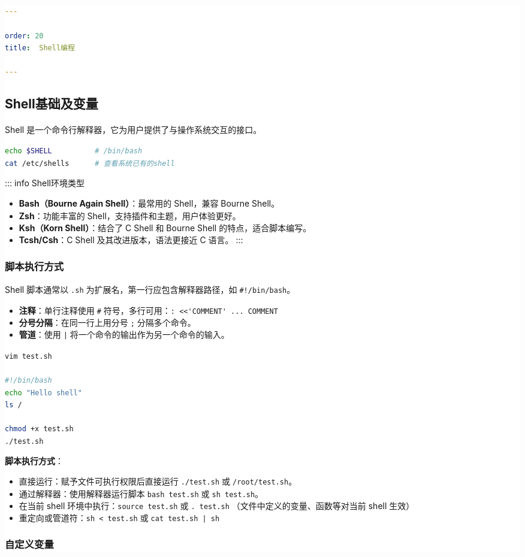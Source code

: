 ```yaml
---

order: 20
title:  Shell编程

---
```



## Shell基础及变量

Shell 是一个命令行解释器，它为用户提供了与操作系统交互的接口。

```bash
echo $SHELL          # /bin/bash
cat /etc/shells      # 查看系统已有的shell
```

::: info Shell环境类型

- **Bash（Bourne Again Shell）**：最常用的 Shell，兼容 Bourne Shell。
- **Zsh**：功能丰富的 Shell，支持插件和主题，用户体验更好。
- **Ksh（Korn Shell）**：结合了 C Shell 和 Bourne Shell 的特点，适合脚本编写。
- **Tcsh/Csh**：C Shell 及其改进版本，语法更接近 C 语言。
:::

### 脚本执行方式

Shell 脚本通常以 `.sh` 为扩展名，第一行应包含解释器路径，如 `#!/bin/bash`。

- **注释**：单行注释使用 `#` 符号，多行可用：`: <<'COMMENT' ... COMMENT`
- **分号分隔**：在同一行上用分号 `;` 分隔多个命令。
- **管道**：使用 `|` 将一个命令的输出作为另一个命令的输入。

```bash
vim test.sh

#!/bin/bash
echo "Hello shell"
ls /

chmod +x test.sh
./test.sh
```

**脚本执行方式**：
  - 直接运行：赋予文件可执行权限后直接运行 `./test.sh` 或 `/root/test.sh`。
  - 通过解释器：使用解释器运行脚本 `bash test.sh` 或 `sh test.sh`。
  - 在当前 shell 环境中执行：`source test.sh` 或 `. test.sh` （文件中定义的变量、函数等对当前 shell 生效）
  - 重定向或管道符：`sh < test.sh` 或 `cat test.sh | sh`





### 自定义变量
